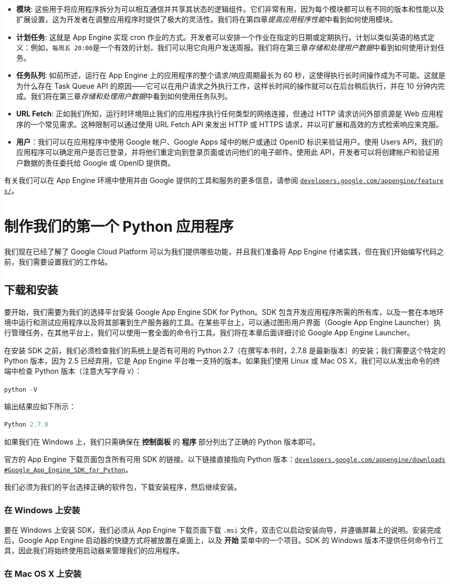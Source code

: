 +   **模块**: 这些用于将应用程序拆分为可以相互通信并共享其状态的逻辑组件。它们非常有用，因为每个模块都可以有不同的版本和性能以及扩展设置，这为开发者在调整应用程序时提供了极大的灵活性。我们将在第四章*提高应用程序性能*中看到如何使用模块。

+   **计划任务**: 这就是 App Engine 实现 cron 作业的方式。开发者可以安排一个作业在指定的日期或定期执行。计划以类似英语的格式定义：例如，`每周五 20:00`是一个有效的计划，我们可以用它向用户发送周报。我们将在第三章*存储和处理用户数据*中看到如何使用计划任务。

+   **任务队列**: 如前所述，运行在 App Engine 上的应用程序的整个请求/响应周期最长为 60 秒，这使得执行长时间操作成为不可能。这就是为什么存在 Task Queue API 的原因——它可以在用户请求之外执行工作，这样长时间的操作就可以在后台稍后执行，并在 10 分钟内完成。我们将在第三章*存储和处理用户数据*中看到如何使用任务队列。

+   **URL Fetch**: 正如我们所知，运行时环境阻止我们的应用程序执行任何类型的网络连接，但通过 HTTP 请求访问外部资源是 Web 应用程序的一个常见需求。这种限制可以通过使用 URL Fetch API 来发出 HTTP 或 HTTPS 请求，并以可扩展和高效的方式检索响应来克服。

+   **用户**：我们可以在应用程序中使用 Google 帐户、Google Apps 域中的帐户或通过 OpenID 标识来验证用户。使用 Users API，我们的应用程序可以确定用户是否已登录，并将他们重定向到登录页面或访问他们的电子邮件。使用此 API，开发者可以将创建帐户和验证用户数据的责任委托给 Google 或 OpenID 提供商。

有关我们可以在 App Engine 环境中使用并由 Google 提供的工具和服务的更多信息，请参阅 [`developers.google.com/appengine/features/`](https://developers.google.com/appengine/features/)。

# 制作我们的第一个 Python 应用程序

我们现在已经了解了 Google Cloud Platform 可以为我们提供哪些功能，并且我们准备将 App Engine 付诸实践，但在我们开始编写代码之前，我们需要设置我们的工作站。

## 下载和安装

要开始，我们需要为我们的选择平台安装 Google App Engine SDK for Python。SDK 包含开发应用程序所需的所有库，以及一套在本地环境中运行和测试应用程序以及将其部署到生产服务器的工具。在某些平台上，可以通过图形用户界面（Google App Engine Launcher）执行管理任务，在其他平台上，我们可以使用一套全面的命令行工具。我们将在本章后面详细讨论 Google App Engine Launcher。

在安装 SDK 之前，我们必须检查我们的系统上是否有可用的 Python 2.7（在撰写本书时，2.7.8 是最新版本）的安装；我们需要这个特定的 Python 版本，因为 2.5 已经弃用，它是 App Engine 平台唯一支持的版本。如果我们使用 Linux 或 Mac OS X，我们可以从发出命令的终端中检查 Python 版本（注意大写字母 `V`）：

```py
python -V

```

输出结果应如下所示：

```py
Python 2.7.8

```

如果我们在 Windows 上，我们只需确保在 **控制面板** 的 **程序** 部分列出了正确的 Python 版本即可。

官方的 App Engine 下载页面包含所有可用 SDK 的链接。以下链接直接指向 Python 版本：[`developers.google.com/appengine/downloads#Google_App_Engine_SDK_for_Python`](https://developers.google.com/appengine/downloads#Google_App_Engine_SDK_for_Python)。

我们必须为我们的平台选择正确的软件包，下载安装程序，然后继续安装。

### 在 Windows 上安装

要在 Windows 上安装 SDK，我们必须从 App Engine 下载页面下载 `.msi` 文件，双击它以启动安装向导，并遵循屏幕上的说明。安装完成后，Google App Engine 启动器的快捷方式将被放置在桌面上，以及 **开始** 菜单中的一个项目。SDK 的 Windows 版本不提供任何命令行工具，因此我们将始终使用启动器来管理我们的应用程序。

### 在 Mac OS X 上安装
